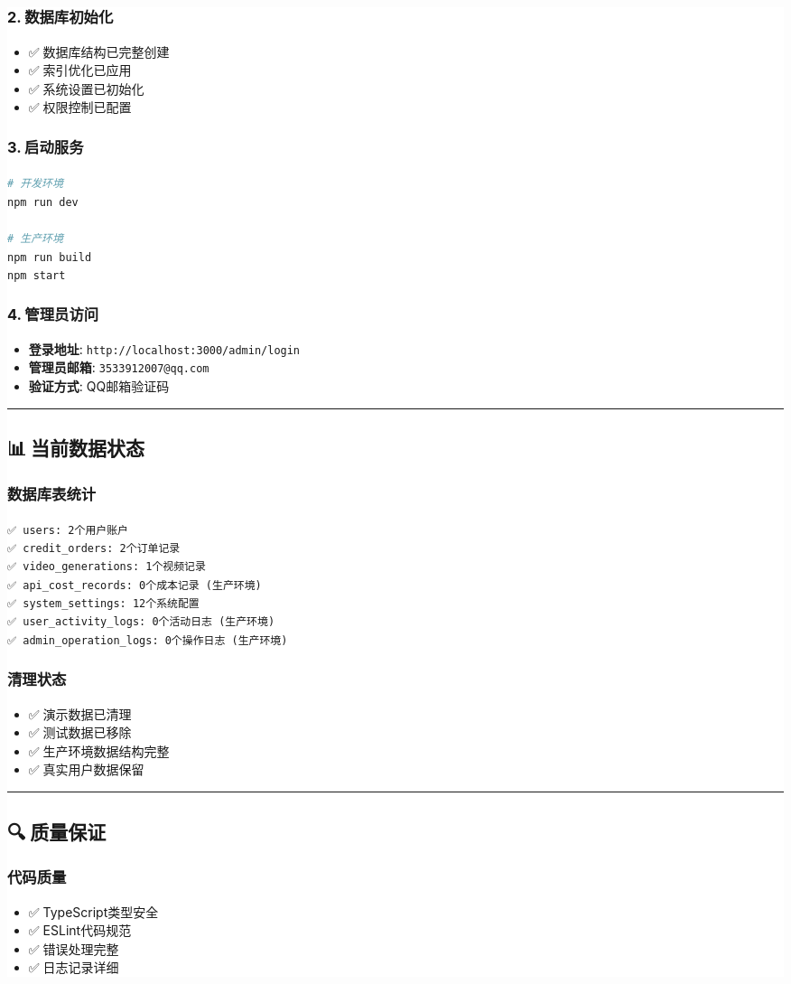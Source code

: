 ### 2. 数据库初始化
- ✅ 数据库结构已完整创建
- ✅ 索引优化已应用
- ✅ 系统设置已初始化
- ✅ 权限控制已配置

### 3. 启动服务
```bash
# 开发环境
npm run dev

# 生产环境
npm run build
npm start
```

### 4. 管理员访问
- **登录地址**: `http://localhost:3000/admin/login`
- **管理员邮箱**: `3533912007@qq.com`
- **验证方式**: QQ邮箱验证码

---

## 📊 当前数据状态

### 数据库表统计
```
✅ users: 2个用户账户
✅ credit_orders: 2个订单记录
✅ video_generations: 1个视频记录
✅ api_cost_records: 0个成本记录 (生产环境)
✅ system_settings: 12个系统配置
✅ user_activity_logs: 0个活动日志 (生产环境)
✅ admin_operation_logs: 0个操作日志 (生产环境)
```

### 清理状态
- ✅ 演示数据已清理
- ✅ 测试数据已移除
- ✅ 生产环境数据结构完整
- ✅ 真实用户数据保留

---

## 🔍 质量保证

### 代码质量
- ✅ TypeScript类型安全
- ✅ ESLint代码规范
- ✅ 错误处理完整
- ✅ 日志记录详细
